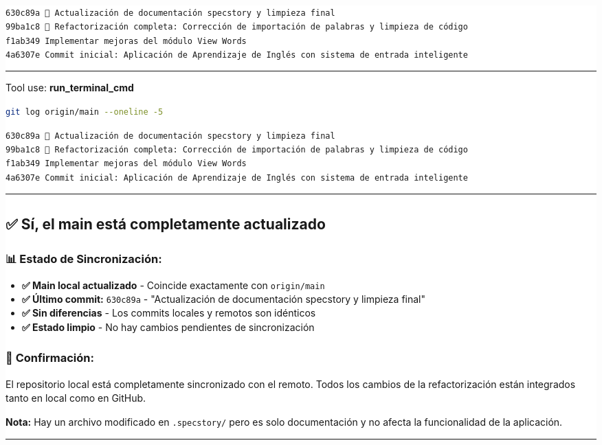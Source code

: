 ```
630c89a 📝 Actualización de documentación specstory y limpieza final
99ba1c8 🔧 Refactorización completa: Corrección de importación de palabras y limpieza de código
f1ab349 Implementar mejoras del módulo View Words
4a6307e Commit inicial: Aplicación de Aprendizaje de Inglés con sistema de entrada inteligente

```

---

Tool use: **run_terminal_cmd**

```bash
git log origin/main --oneline -5
```

```
630c89a 📝 Actualización de documentación specstory y limpieza final
99ba1c8 🔧 Refactorización completa: Corrección de importación de palabras y limpieza de código
f1ab349 Implementar mejoras del módulo View Words
4a6307e Commit inicial: Aplicación de Aprendizaje de Inglés con sistema de entrada inteligente

```

---

## ✅ **Sí, el main está completamente actualizado**

### 📊 **Estado de Sincronización:**

- **✅ Main local actualizado** - Coincide exactamente con `origin/main`
- **✅ Último commit:** `630c89a` - "Actualización de documentación specstory y limpieza final"
- **✅ Sin diferencias** - Los commits locales y remotos son idénticos
- **✅ Estado limpio** - No hay cambios pendientes de sincronización

### 🎯 **Confirmación:**
El repositorio local está completamente sincronizado con el remoto. Todos los cambios de la refactorización están integrados tanto en local como en GitHub.

**Nota:** Hay un archivo modificado en `.specstory/` pero es solo documentación y no afecta la funcionalidad de la aplicación.

---

